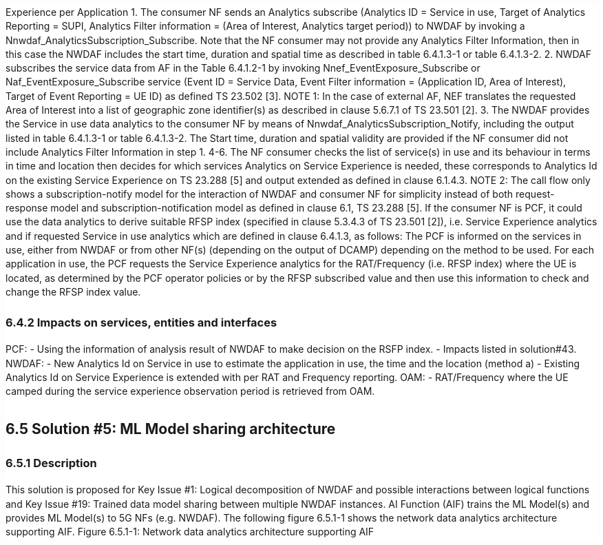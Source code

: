 Experience per Application
1\. The consumer NF sends an Analytics subscribe (Analytics ID = Service in
use, Target of Analytics Reporting = SUPI, Analytics Filter information =
(Area of Interest, Analytics target period)) to NWDAF by invoking a
Nnwdaf_AnalyticsSubscription_Subscribe. Note that the NF consumer may not
provide any Analytics Filter Information, then in this case the NWDAF includes
the start time, duration and spatial time as described in table 6.4.1.3-1 or
table 6.4.1.3-2.
2\. NWDAF subscribes the service data from AF in the Table 6.4.1.2-1 by
invoking Nnef_EventExposure_Subscribe or Naf_EventExposure_Subscribe service
(Event ID = Service Data, Event Filter information = (Application ID, Area of
Interest), Target of Event Reporting = UE ID) as defined TS 23.502 [3].
NOTE 1: In the case of external AF, NEF translates the requested Area of
Interest into a list of geographic zone identifier(s) as described in clause
5.6.7.1 of TS 23.501 [2].
3\. The NWDAF provides the Service in use data analytics to the consumer NF by
means of Nnwdaf_AnalyticsSubscription_Notify, including the output listed in
table 6.4.1.3-1 or table 6.4.1.3-2. The Start time, duration and spatial
validity are provided if the NF consumer did not include Analytics Filter
Information in step 1.
4-6. The NF consumer checks the list of service(s) in use and its behaviour in
terms in time and location then decides for which services Analytics on
Service Experience is needed, these corresponds to Analytics Id on the
existing Service Experience on TS 23.288 [5] and output extended as defined in
clause 6.1.4.3.
NOTE 2: The call flow only shows a subscription-notify model for the
interaction of NWDAF and consumer NF for simplicity instead of both request-
response model and subscription-notification model as defined in clause 6.1,
TS 23.288 [5].
If the consumer NF is PCF, it could use the data analytics to derive suitable
RFSP index (specified in clause 5.3.4.3 of TS 23.501 [2]), i.e. Service
Experience analytics and if requested Service in use analytics which are
defined in clause 6.4.1.3, as follows: The PCF is informed on the services in
use, either from NWDAF or from other NF(s) (depending on the output of DCAMP)
depending on the method to be used. For each application in use, the PCF
requests the Service Experience analytics for the RAT/Frequency (i.e. RFSP
index) where the UE is located, as determined by the PCF operator policies or
by the RFSP subscribed value and then use this information to check and change
the RFSP index value.
### 6.4.2 Impacts on services, entities and interfaces
PCF:
\- Using the information of analysis result of NWDAF to make decision on the
RSFP index.
\- Impacts listed in solution#43.
NWDAF:
\- New Analytics Id on Service in use to estimate the application in use, the
time and the location (method a)
\- Existing Analytics Id on Service Experience is extended with per RAT and
Frequency reporting.
OAM:
\- RAT/Frequency where the UE camped during the service experience observation
period is retrieved from OAM.
## 6.5 Solution #5: ML Model sharing architecture
### 6.5.1 Description
This solution is proposed for Key Issue #1: Logical decomposition of NWDAF and
possible interactions between logical functions and Key Issue #19: Trained
data model sharing between multiple NWDAF instances.
AI Function (AIF) trains the ML Model(s) and provides ML Model(s) to 5G NFs
(e.g. NWDAF). The following figure 6.5.1-1 shows the network data analytics
architecture supporting AIF.
Figure 6.5.1-1: Network data analytics architecture supporting AIF